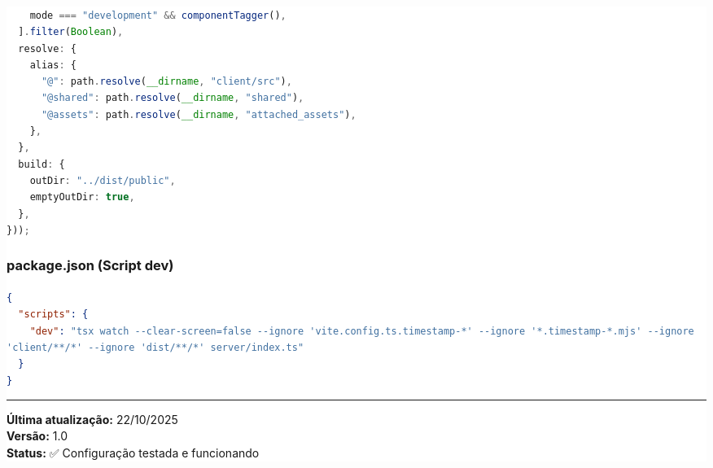 ```typescript
    mode === "development" && componentTagger(),
  ].filter(Boolean),
  resolve: {
    alias: {
      "@": path.resolve(__dirname, "client/src"),
      "@shared": path.resolve(__dirname, "shared"),
      "@assets": path.resolve(__dirname, "attached_assets"),
    },
  },
  build: {
    outDir: "../dist/public",
    emptyOutDir: true,
  },
}));
```

### package.json (Script dev)
```json
{
  "scripts": {
    "dev": "tsx watch --clear-screen=false --ignore 'vite.config.ts.timestamp-*' --ignore '*.timestamp-*.mjs' --ignore 'client/**/*' --ignore 'dist/**/*' server/index.ts"
  }
}
```

---

**Última atualização:** 22/10/2025  
**Versão:** 1.0  
**Status:** ✅ Configuração testada e funcionando
